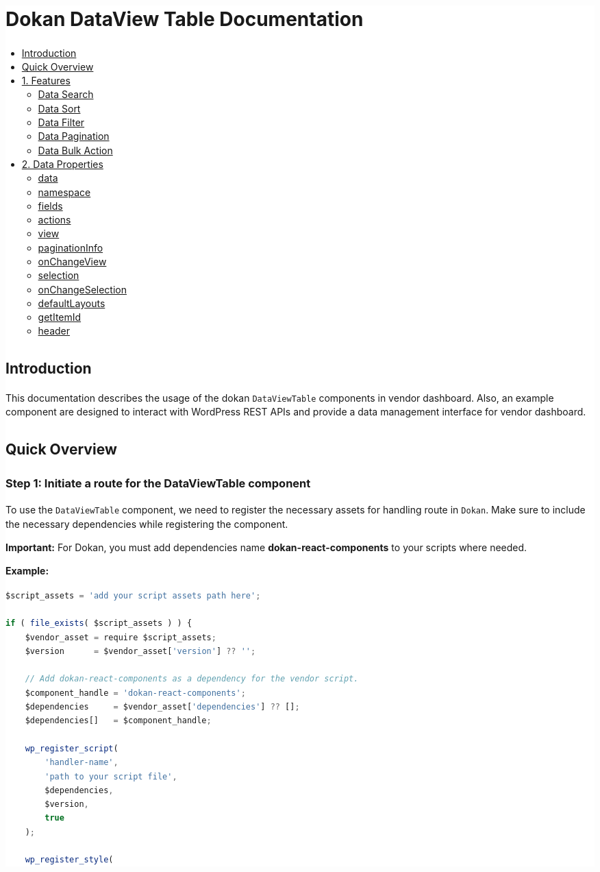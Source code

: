 # Dokan DataView Table Documentation

- [Introduction](#introduction)
- [Quick Overview](#quick-overview)
- [1. Features](#1-role-specifix-controllers)
    - [Data Search](#data-search)
    - [Data Sort](#data-sort)
    - [Data Filter](#data-filter)
    - [Data Pagination](#data-pagination)
    - [Data Bulk Action](#data-bulk-action)
- [2. Data Properties](#2-data-properties)
    - [data](#data)
    - [namespace](#namespace)
    - [fields](#fields)
    - [actions](#actions)
    - [view](#view)
    - [paginationInfo](#pagination-info)
    - [onChangeView](#on-change-view)
    - [selection](#selection)
    - [onChangeSelection](#on-change-selection)
    - [defaultLayouts](#default-layouts)
    - [getItemId](#get-item-id)
    - [header](#header)

## Introduction
This documentation describes the usage of the dokan `DataViewTable` components in vendor dashboard.
Also, an example component are designed to interact with WordPress REST APIs and provide a data management interface for vendor dashboard.

## Quick Overview

### Step 1: Initiate a route for the DataViewTable component

To use the `DataViewTable` component, we need to register the necessary assets for handling route in `Dokan`. Make sure to include the necessary dependencies while registering the component.

**Important:** For Dokan, you must add dependencies name **dokan-react-components** to your scripts where needed.  

**Example:**

```js
$script_assets = 'add your script assets path here';

if ( file_exists( $script_assets ) ) {
    $vendor_asset = require $script_assets;
    $version      = $vendor_asset['version'] ?? '';

    // Add dokan-react-components as a dependency for the vendor script.
    $component_handle = 'dokan-react-components';
    $dependencies     = $vendor_asset['dependencies'] ?? [];
    $dependencies[]   = $component_handle;

    wp_register_script(
        'handler-name',
        'path to your script file',
        $dependencies,
        $version,
        true
    );

    wp_register_style(
```